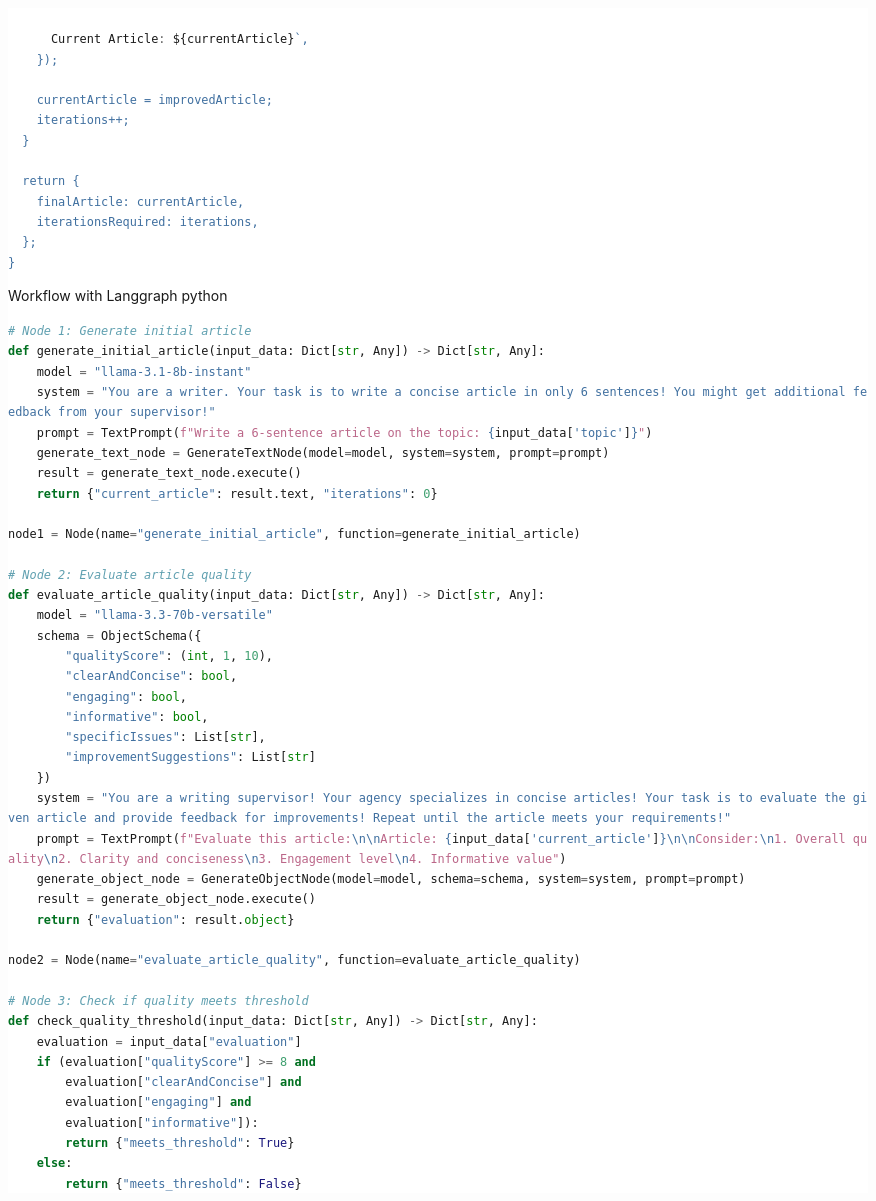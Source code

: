 ```typescript

      Current Article: ${currentArticle}`,
    });

    currentArticle = improvedArticle;
    iterations++;
  }

  return {
    finalArticle: currentArticle,
    iterationsRequired: iterations,
  };
}
```

Workflow with Langgraph python

```python
# Node 1: Generate initial article
def generate_initial_article(input_data: Dict[str, Any]) -> Dict[str, Any]:
    model = "llama-3.1-8b-instant"
    system = "You are a writer. Your task is to write a concise article in only 6 sentences! You might get additional feedback from your supervisor!"
    prompt = TextPrompt(f"Write a 6-sentence article on the topic: {input_data['topic']}")
    generate_text_node = GenerateTextNode(model=model, system=system, prompt=prompt)
    result = generate_text_node.execute()
    return {"current_article": result.text, "iterations": 0}

node1 = Node(name="generate_initial_article", function=generate_initial_article)

# Node 2: Evaluate article quality
def evaluate_article_quality(input_data: Dict[str, Any]) -> Dict[str, Any]:
    model = "llama-3.3-70b-versatile"
    schema = ObjectSchema({
        "qualityScore": (int, 1, 10),
        "clearAndConcise": bool,
        "engaging": bool,
        "informative": bool,
        "specificIssues": List[str],
        "improvementSuggestions": List[str]
    })
    system = "You are a writing supervisor! Your agency specializes in concise articles! Your task is to evaluate the given article and provide feedback for improvements! Repeat until the article meets your requirements!"
    prompt = TextPrompt(f"Evaluate this article:\n\nArticle: {input_data['current_article']}\n\nConsider:\n1. Overall quality\n2. Clarity and conciseness\n3. Engagement level\n4. Informative value")
    generate_object_node = GenerateObjectNode(model=model, schema=schema, system=system, prompt=prompt)
    result = generate_object_node.execute()
    return {"evaluation": result.object}

node2 = Node(name="evaluate_article_quality", function=evaluate_article_quality)

# Node 3: Check if quality meets threshold
def check_quality_threshold(input_data: Dict[str, Any]) -> Dict[str, Any]:
    evaluation = input_data["evaluation"]
    if (evaluation["qualityScore"] >= 8 and
        evaluation["clearAndConcise"] and
        evaluation["engaging"] and
        evaluation["informative"]):
        return {"meets_threshold": True}
    else:
        return {"meets_threshold": False}

```
